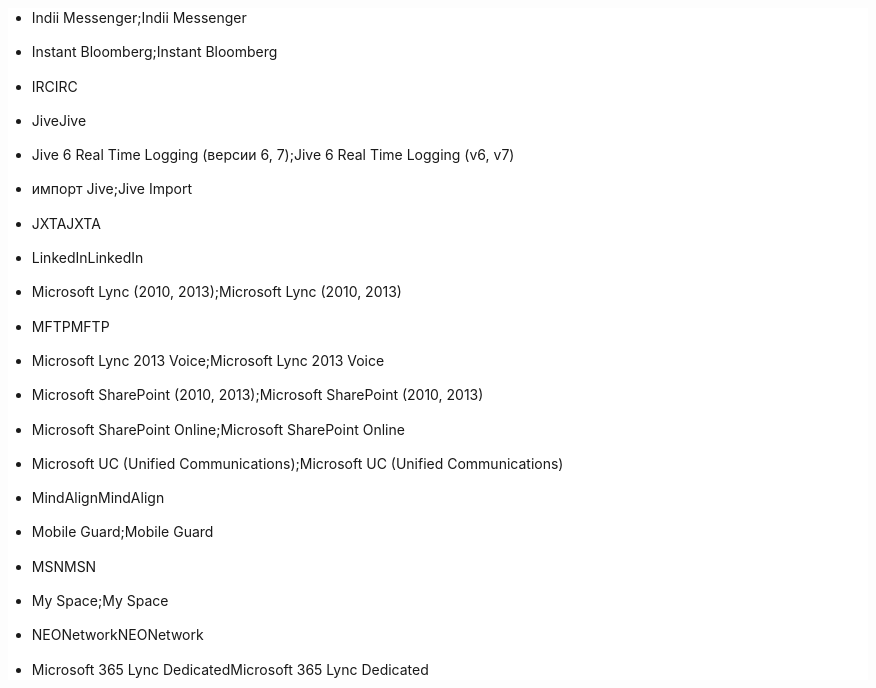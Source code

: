 - <span data-ttu-id="9a2c4-265">Indii Messenger;</span><span class="sxs-lookup"><span data-stu-id="9a2c4-265">Indii Messenger</span></span>
    
- <span data-ttu-id="9a2c4-266">Instant Bloomberg;</span><span class="sxs-lookup"><span data-stu-id="9a2c4-266">Instant Bloomberg</span></span>
    
- <span data-ttu-id="9a2c4-267">IRC</span><span class="sxs-lookup"><span data-stu-id="9a2c4-267">IRC</span></span>
    
- <span data-ttu-id="9a2c4-268">Jive</span><span class="sxs-lookup"><span data-stu-id="9a2c4-268">Jive</span></span>
    
- <span data-ttu-id="9a2c4-269">Jive 6 Real Time Logging (версии 6, 7);</span><span class="sxs-lookup"><span data-stu-id="9a2c4-269">Jive 6 Real Time Logging (v6, v7)</span></span>
    
- <span data-ttu-id="9a2c4-270">импорт Jive;</span><span class="sxs-lookup"><span data-stu-id="9a2c4-270">Jive Import</span></span>
    
- <span data-ttu-id="9a2c4-271">JXTA</span><span class="sxs-lookup"><span data-stu-id="9a2c4-271">JXTA</span></span>
    
- <span data-ttu-id="9a2c4-272">LinkedIn</span><span class="sxs-lookup"><span data-stu-id="9a2c4-272">LinkedIn</span></span>
    
- <span data-ttu-id="9a2c4-273">Microsoft Lync (2010, 2013);</span><span class="sxs-lookup"><span data-stu-id="9a2c4-273">Microsoft Lync (2010, 2013)</span></span>
    
- <span data-ttu-id="9a2c4-274">MFTP</span><span class="sxs-lookup"><span data-stu-id="9a2c4-274">MFTP</span></span>
    
- <span data-ttu-id="9a2c4-275">Microsoft Lync 2013 Voice;</span><span class="sxs-lookup"><span data-stu-id="9a2c4-275">Microsoft Lync 2013 Voice</span></span>
    
- <span data-ttu-id="9a2c4-276">Microsoft SharePoint (2010, 2013);</span><span class="sxs-lookup"><span data-stu-id="9a2c4-276">Microsoft SharePoint (2010, 2013)</span></span>
    
- <span data-ttu-id="9a2c4-277">Microsoft SharePoint Online;</span><span class="sxs-lookup"><span data-stu-id="9a2c4-277">Microsoft SharePoint Online</span></span>
    
- <span data-ttu-id="9a2c4-278">Microsoft UC (Unified Communications);</span><span class="sxs-lookup"><span data-stu-id="9a2c4-278">Microsoft UC (Unified Communications)</span></span>
    
- <span data-ttu-id="9a2c4-279">MindAlign</span><span class="sxs-lookup"><span data-stu-id="9a2c4-279">MindAlign</span></span>
    
- <span data-ttu-id="9a2c4-280">Mobile Guard;</span><span class="sxs-lookup"><span data-stu-id="9a2c4-280">Mobile Guard</span></span>
    
- <span data-ttu-id="9a2c4-281">MSN</span><span class="sxs-lookup"><span data-stu-id="9a2c4-281">MSN</span></span>
    
- <span data-ttu-id="9a2c4-282">My Space;</span><span class="sxs-lookup"><span data-stu-id="9a2c4-282">My Space</span></span>
    
- <span data-ttu-id="9a2c4-283">NEONetwork</span><span class="sxs-lookup"><span data-stu-id="9a2c4-283">NEONetwork</span></span>
    
- <span data-ttu-id="9a2c4-284">Microsoft 365 Lync Dedicated</span><span class="sxs-lookup"><span data-stu-id="9a2c4-284">Microsoft 365 Lync Dedicated</span></span>
    